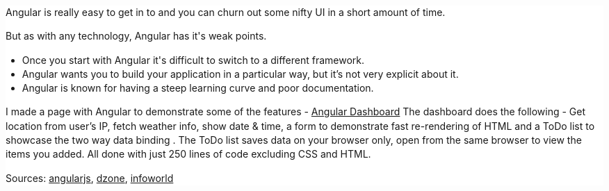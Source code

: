 Angular is really easy to get in to and you can churn out some nifty UI in a short amount of time.

But as with any technology, Angular has it's weak points.
- Once you start with Angular it's difficult to switch to a different framework.
- Angular wants you to build your application in a particular way, but it’s not very explicit about it.
- Angular is known for having a steep learning curve and poor documentation.

I made a page with Angular to demonstrate some of the features - [Angular Dashboard](http://codepen.io/kailash-sankar/full/pyweRW/)
The dashboard does the following -  Get location from user’s IP, fetch weather info, show date & time, a form to demonstrate fast re-rendering of HTML and a ToDo list to showcase the two way data binding . The ToDo list saves data on your browser only, open from the same browser to view the items you added. All done with just 250 lines of code excluding CSS and HTML.

Sources: [angularjs](https://docs.angularjs.org/guide/introduction), [dzone](https://dzone.com/articles/10-reasons-web-developers), [infoworld](http://www.infoworld.com/article/2612801/javascript/what-s-so-special-about-google-s-angularjs.html)
